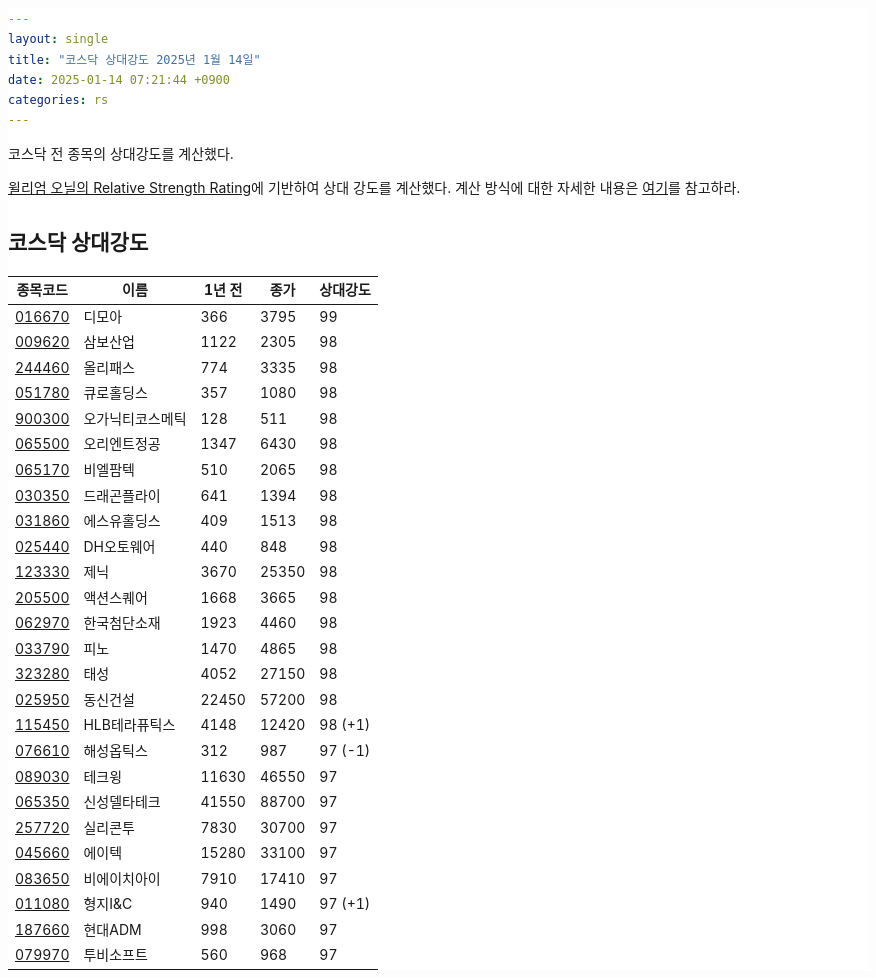 ```yaml
---
layout: single
title: "코스닥 상대강도 2025년 1월 14일"
date: 2025-01-14 07:21:44 +0900
categories: rs
---
```

코스닥 전 종목의 상대강도를 계산했다.

[윌리엄 오닐의 Relative Strength Rating](https://www.williamoneil.com/proprietary-ratings-and-rankings/)에 기반하여 상대 강도를 계산했다.
계산 방식에 대한 자세한 내용은 [여기](https://dalinaum.github.io/investment/2024/08/26/how-i-calculated-relative-strength.html)를 참고하라.

## 코스닥 상대강도

|종목코드|이름|1년 전|종가|상대강도|
|------|---|-----|--|------|
|[016670](https://finance.daum.net/quotes/A016670)|디모아|366|3795|99 |
|[009620](https://finance.daum.net/quotes/A009620)|삼보산업|1122|2305|98 |
|[244460](https://finance.daum.net/quotes/A244460)|올리패스|774|3335|98 |
|[051780](https://finance.daum.net/quotes/A051780)|큐로홀딩스|357|1080|98 |
|[900300](https://finance.daum.net/quotes/A900300)|오가닉티코스메틱|128|511|98 |
|[065500](https://finance.daum.net/quotes/A065500)|오리엔트정공|1347|6430|98 |
|[065170](https://finance.daum.net/quotes/A065170)|비엘팜텍|510|2065|98 |
|[030350](https://finance.daum.net/quotes/A030350)|드래곤플라이|641|1394|98 |
|[031860](https://finance.daum.net/quotes/A031860)|에스유홀딩스|409|1513|98 |
|[025440](https://finance.daum.net/quotes/A025440)|DH오토웨어|440|848|98 |
|[123330](https://finance.daum.net/quotes/A123330)|제닉|3670|25350|98 |
|[205500](https://finance.daum.net/quotes/A205500)|액션스퀘어|1668|3665|98 |
|[062970](https://finance.daum.net/quotes/A062970)|한국첨단소재|1923|4460|98 |
|[033790](https://finance.daum.net/quotes/A033790)|피노|1470|4865|98 |
|[323280](https://finance.daum.net/quotes/A323280)|태성|4052|27150|98 |
|[025950](https://finance.daum.net/quotes/A025950)|동신건설|22450|57200|98 |
|[115450](https://finance.daum.net/quotes/A115450)|HLB테라퓨틱스|4148|12420|98 (+1)|
|[076610](https://finance.daum.net/quotes/A076610)|해성옵틱스|312|987|97 (-1)|
|[089030](https://finance.daum.net/quotes/A089030)|테크윙|11630|46550|97 |
|[065350](https://finance.daum.net/quotes/A065350)|신성델타테크|41550|88700|97 |
|[257720](https://finance.daum.net/quotes/A257720)|실리콘투|7830|30700|97 |
|[045660](https://finance.daum.net/quotes/A045660)|에이텍|15280|33100|97 |
|[083650](https://finance.daum.net/quotes/A083650)|비에이치아이|7910|17410|97 |
|[011080](https://finance.daum.net/quotes/A011080)|형지I&C|940|1490|97 (+1)|
|[187660](https://finance.daum.net/quotes/A187660)|현대ADM|998|3060|97 |
|[079970](https://finance.daum.net/quotes/A079970)|투비소프트|560|968|97 |